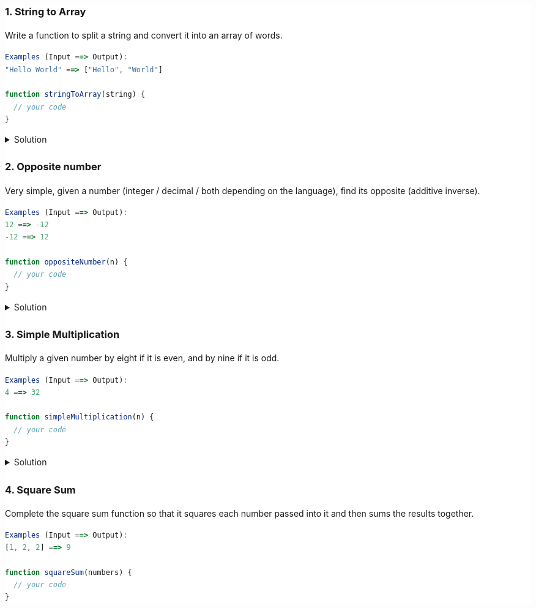 ### 1. String to Array

Write a function to split a string and convert it into an array of words.

```javascript
Examples (Input ==> Output):
"Hello World" ==> ["Hello", "World"]

function stringToArray(string) {
  // your code
}
```

<details><summary>Solution</summary></details>

### 2. Opposite number

Very simple, given a number (integer / decimal / both depending on the language), find its opposite (additive inverse).

```javascript
Examples (Input ==> Output):
12 ==> -12
-12 ==> 12

function oppositeNumber(n) {
  // your code
}
```

<details><summary>Solution</summary></details>

### 3. Simple Multiplication

Multiply a given number by eight if it is even, and by nine if it is odd.

```javascript
Examples (Input ==> Output):
4 ==> 32

function simpleMultiplication(n) {
  // your code
}
```

<details><summary>Solution</summary></details>

### 4. Square Sum

Complete the square sum function so that it squares each number passed into it and then sums the results together.

```javascript
Examples (Input ==> Output):
[1, 2, 2] ==> 9

function squareSum(numbers) {
  // your code
}
```
